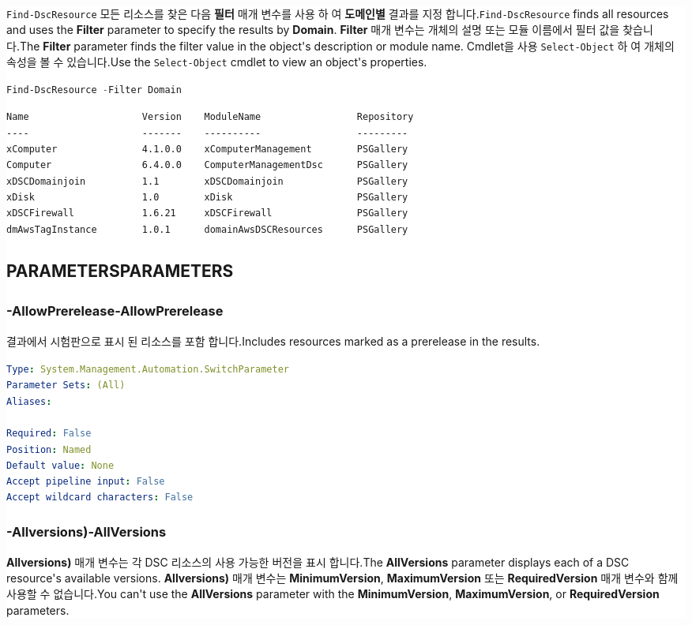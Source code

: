 <span data-ttu-id="a9655-142">`Find-DscResource` 모든 리소스를 찾은 다음 **필터** 매개 변수를 사용 하 여 **도메인별** 결과를 지정 합니다.</span><span class="sxs-lookup"><span data-stu-id="a9655-142">`Find-DscResource` finds all resources and uses the **Filter** parameter to specify the results by **Domain**.</span></span> <span data-ttu-id="a9655-143">**Filter** 매개 변수는 개체의 설명 또는 모듈 이름에서 필터 값을 찾습니다.</span><span class="sxs-lookup"><span data-stu-id="a9655-143">The **Filter** parameter finds the filter value in the object's description or module name.</span></span> <span data-ttu-id="a9655-144">Cmdlet을 사용 `Select-Object` 하 여 개체의 속성을 볼 수 있습니다.</span><span class="sxs-lookup"><span data-stu-id="a9655-144">Use the `Select-Object` cmdlet to view an object's properties.</span></span>

```powershell
Find-DscResource -Filter Domain
```

```output
Name                    Version    ModuleName                 Repository
----                    -------    ----------                 ---------
xComputer               4.1.0.0    xComputerManagement        PSGallery
Computer                6.4.0.0    ComputerManagementDsc      PSGallery
xDSCDomainjoin          1.1        xDSCDomainjoin             PSGallery
xDisk                   1.0        xDisk                      PSGallery
xDSCFirewall            1.6.21     xDSCFirewall               PSGallery
dmAwsTagInstance        1.0.1      domainAwsDSCResources      PSGallery
```

## <span data-ttu-id="a9655-145">PARAMETERS</span><span class="sxs-lookup"><span data-stu-id="a9655-145">PARAMETERS</span></span>

### <span data-ttu-id="a9655-146">-AllowPrerelease</span><span class="sxs-lookup"><span data-stu-id="a9655-146">-AllowPrerelease</span></span>

<span data-ttu-id="a9655-147">결과에서 시험판으로 표시 된 리소스를 포함 합니다.</span><span class="sxs-lookup"><span data-stu-id="a9655-147">Includes resources marked as a prerelease in the results.</span></span>

```yaml
Type: System.Management.Automation.SwitchParameter
Parameter Sets: (All)
Aliases:

Required: False
Position: Named
Default value: None
Accept pipeline input: False
Accept wildcard characters: False
```

### <span data-ttu-id="a9655-148">-Allversions)</span><span class="sxs-lookup"><span data-stu-id="a9655-148">-AllVersions</span></span>

<span data-ttu-id="a9655-149">**Allversions)** 매개 변수는 각 DSC 리소스의 사용 가능한 버전을 표시 합니다.</span><span class="sxs-lookup"><span data-stu-id="a9655-149">The **AllVersions** parameter displays each of a DSC resource's available versions.</span></span> <span data-ttu-id="a9655-150">**Allversions)** 매개 변수는 **MinimumVersion**, **MaximumVersion** 또는 **RequiredVersion** 매개 변수와 함께 사용할 수 없습니다.</span><span class="sxs-lookup"><span data-stu-id="a9655-150">You can't use the **AllVersions** parameter with the **MinimumVersion**, **MaximumVersion**, or **RequiredVersion** parameters.</span></span>
